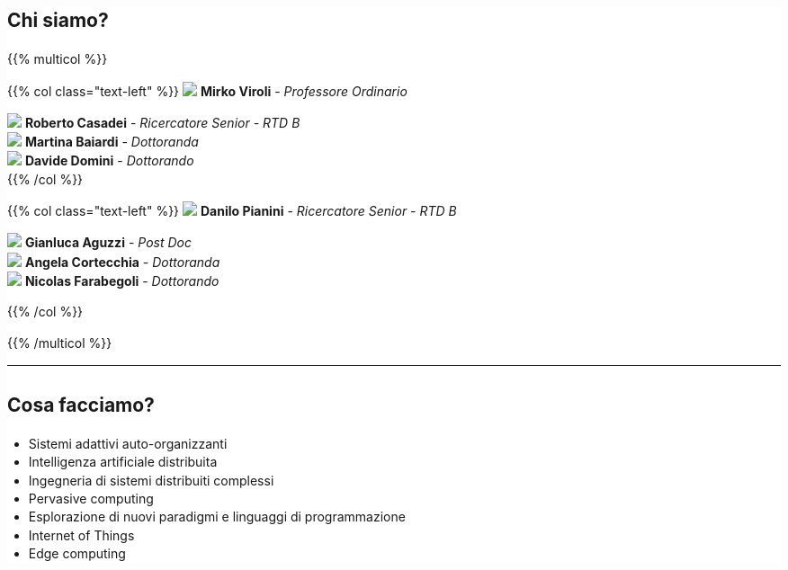 
## Chi siamo?

{{% multicol %}}

{{% col class="text-left" %}}
<img src="https://www.unibo.it/uniboweb/utils/UserImage.aspx?IdAnagrafica=355340&IdFoto=e3a7b911" style="width:15%">
<b>Mirko Viroli</b> - <em>Professore Ordinario</em> </br>

<img src="https://www.unibo.it/uniboweb/utils/UserImage.aspx?IdAnagrafica=649232&IdFoto=4ba13386" style="width:15%">
<b>Roberto Casadei</b> - <em>Ricercatore Senior - RTD B</em> </br>

<img src="https://www.unibo.it/uniboweb/utils/UserImage.aspx?IdAnagrafica=1135878&IdFoto=7e5aea53" style="width:15%">
<b>Martina Baiardi</b> - <em>Dottoranda</em> </br>

<img src="https://avatars.githubusercontent.com/u/68516023?v=4" style="width:15%">
<b>Davide Domini</b> - <em>Dottorando</em></br>
{{% /col %}}

{{% col class="text-left" %}}
<img src="https://www.unibo.it/uniboweb/utils/UserImage.aspx?IdAnagrafica=503326&IdFoto=e1c80103" style="width:15%">
<b>Danilo Pianini</b> - <em>Ricercatore Senior - RTD B</em></br>

<img src="https://avatars.githubusercontent.com/u/23448811?v=4" style="width:15%">
<b>Gianluca Aguzzi</b> - <em>Post Doc</em></br>

<img src="https://avatars.githubusercontent.com/u/85068744?v=4" style="width:15%">
<b>Angela Cortecchia</b> - <em>Dottoranda</em></br>

<img src="https://www.unibo.it/uniboweb/utils/UserImage.aspx?IdAnagrafica=1057398&IdFoto=d40837ab" style="width:15%">
<b>Nicolas Farabegoli</b> - <em>Dottorando</em>

{{% /col %}}

{{% /multicol %}}

--- 

## Cosa facciamo?

- Sistemi adattivi auto-organizzanti 
- Intelligenza artificiale distribuita
- Ingegneria di sistemi distribuiti complessi
- Pervasive computing
- Esplorazione di nuovi paradigmi e linguaggi di programmazione
- Internet of Things
- Edge computing
